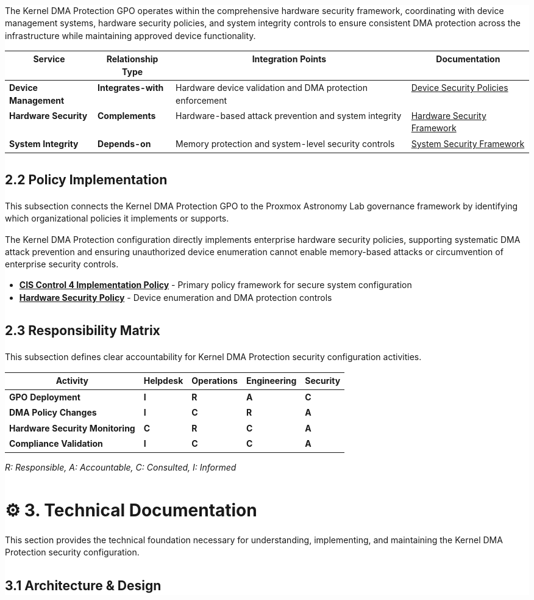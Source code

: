 The Kernel DMA Protection GPO operates within the comprehensive hardware security framework, coordinating with device management systems, hardware security policies, and system integrity controls to ensure consistent DMA protection across the infrastructure while maintaining approved device functionality.

| **Service** | **Relationship Type** | **Integration Points** | **Documentation** |
|-------------|----------------------|------------------------|-------------------|
| **Device Management** | **Integrates-with** | Hardware device validation and DMA protection enforcement | [Device Security Policies](../../../policies-and-procedures/) |
| **Hardware Security** | **Complements** | Hardware-based attack prevention and system integrity | [Hardware Security Framework](../../../hardware/) |
| **System Integrity** | **Depends-on** | Memory protection and system-level security controls | [System Security Framework](../../../infrastructure/) |

## **2.2 Policy Implementation**

This subsection connects the Kernel DMA Protection GPO to the Proxmox Astronomy Lab governance framework by identifying which organizational policies it implements or supports.

The Kernel DMA Protection configuration directly implements enterprise hardware security policies, supporting systematic DMA attack prevention and ensuring unauthorized device enumeration cannot enable memory-based attacks or circumvention of enterprise security controls.

- **[CIS Control 4 Implementation Policy](../../../policies-and-procedures/cis-security-policy-templates/cisv81-04-secure-configuration-of-enterprise-assets-and-software-template.md)** - Primary policy framework for secure system configuration
- **[Hardware Security Policy](../../../policies-and-procedures/)** - Device enumeration and DMA protection controls

## **2.3 Responsibility Matrix**

This subsection defines clear accountability for Kernel DMA Protection security configuration activities.

| **Activity** | **Helpdesk** | **Operations** | **Engineering** | **Security** |
|--------------|--------------|----------------|-----------------|--------------|
| **GPO Deployment** | **I** | **R** | **A** | **C** |
| **DMA Policy Changes** | **I** | **C** | **R** | **A** |
| **Hardware Security Monitoring** | **C** | **R** | **C** | **A** |
| **Compliance Validation** | **I** | **C** | **C** | **A** |

*R: Responsible, A: Accountable, C: Consulted, I: Informed*

# ⚙️ **3. Technical Documentation**

This section provides the technical foundation necessary for understanding, implementing, and maintaining the Kernel DMA Protection security configuration.

## **3.1 Architecture & Design**

